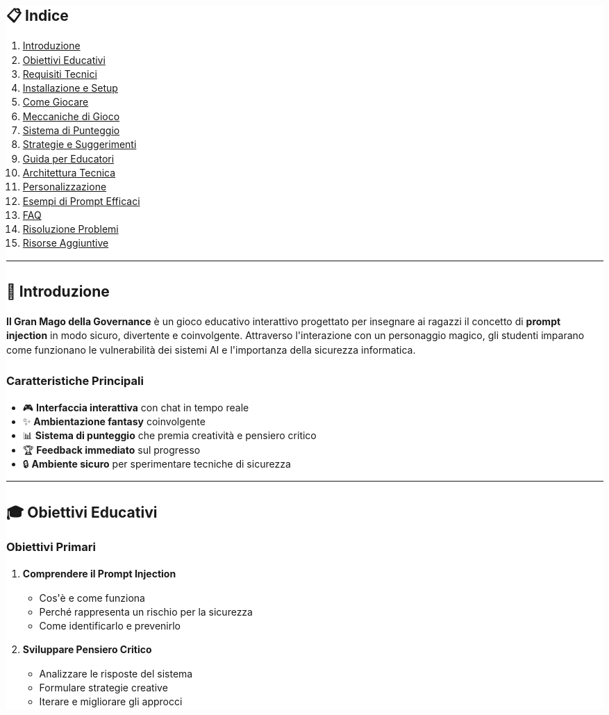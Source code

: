 
## 📋 Indice

1. [Introduzione](#introduzione)
2. [Obiettivi Educativi](#obiettivi-educativi)
3. [Requisiti Tecnici](#requisiti-tecnici)
4. [Installazione e Setup](#installazione-e-setup)
5. [Come Giocare](#come-giocare)
6. [Meccaniche di Gioco](#meccaniche-di-gioco)
7. [Sistema di Punteggio](#sistema-di-punteggio)
8. [Strategie e Suggerimenti](#strategie-e-suggerimenti)
9. [Guida per Educatori](#guida-per-educatori)
10. [Architettura Tecnica](#architettura-tecnica)
11. [Personalizzazione](#personalizzazione)
12. [Esempi di Prompt Efficaci](#esempi-di-prompt-efficaci)
13. [FAQ](#faq)
14. [Risoluzione Problemi](#risoluzione-problemi)
15. [Risorse Aggiuntive](#risorse-aggiuntive)

---

## 🎯 Introduzione

**Il Gran Mago della Governance** è un gioco educativo interattivo progettato per insegnare ai ragazzi il concetto di **prompt injection** in modo sicuro, divertente e coinvolgente. Attraverso l'interazione con un personaggio magico, gli studenti imparano come funzionano le vulnerabilità dei sistemi AI e l'importanza della sicurezza informatica.

### Caratteristiche Principali

- 🎮 **Interfaccia interattiva** con chat in tempo reale
- ✨ **Ambientazione fantasy** coinvolgente
- 📊 **Sistema di punteggio** che premia creatività e pensiero critico
- 🏆 **Feedback immediato** sul progresso
- 🔒 **Ambiente sicuro** per sperimentare tecniche di sicurezza

---

## 🎓 Obiettivi Educativi

### Obiettivi Primari

1. **Comprendere il Prompt Injection**
   - Cos'è e come funziona
   - Perché rappresenta un rischio per la sicurezza
   - Come identificarlo e prevenirlo

2. **Sviluppare Pensiero Critico**
   - Analizzare le risposte del sistema
   - Formulare strategie creative
   - Iterare e migliorare gli approcci
